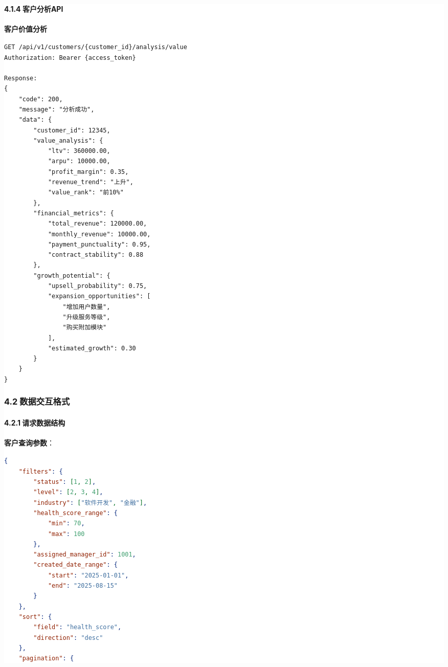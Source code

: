 #### 4.1.4 客户分析API

**客户价值分析**
```http
GET /api/v1/customers/{customer_id}/analysis/value
Authorization: Bearer {access_token}

Response:
{
    "code": 200,
    "message": "分析成功",
    "data": {
        "customer_id": 12345,
        "value_analysis": {
            "ltv": 360000.00,
            "arpu": 10000.00,
            "profit_margin": 0.35,
            "revenue_trend": "上升",
            "value_rank": "前10%"
        },
        "financial_metrics": {
            "total_revenue": 120000.00,
            "monthly_revenue": 10000.00,
            "payment_punctuality": 0.95,
            "contract_stability": 0.88
        },
        "growth_potential": {
            "upsell_probability": 0.75,
            "expansion_opportunities": [
                "增加用户数量",
                "升级服务等级",
                "购买附加模块"
            ],
            "estimated_growth": 0.30
        }
    }
}
```

### 4.2 数据交互格式

#### 4.2.1 请求数据结构
**客户查询参数**：
```json
{
    "filters": {
        "status": [1, 2],
        "level": [2, 3, 4],
        "industry": ["软件开发", "金融"],
        "health_score_range": {
            "min": 70,
            "max": 100
        },
        "assigned_manager_id": 1001,
        "created_date_range": {
            "start": "2025-01-01",
            "end": "2025-08-15"
        }
    },
    "sort": {
        "field": "health_score",
        "direction": "desc"
    },
    "pagination": {
```